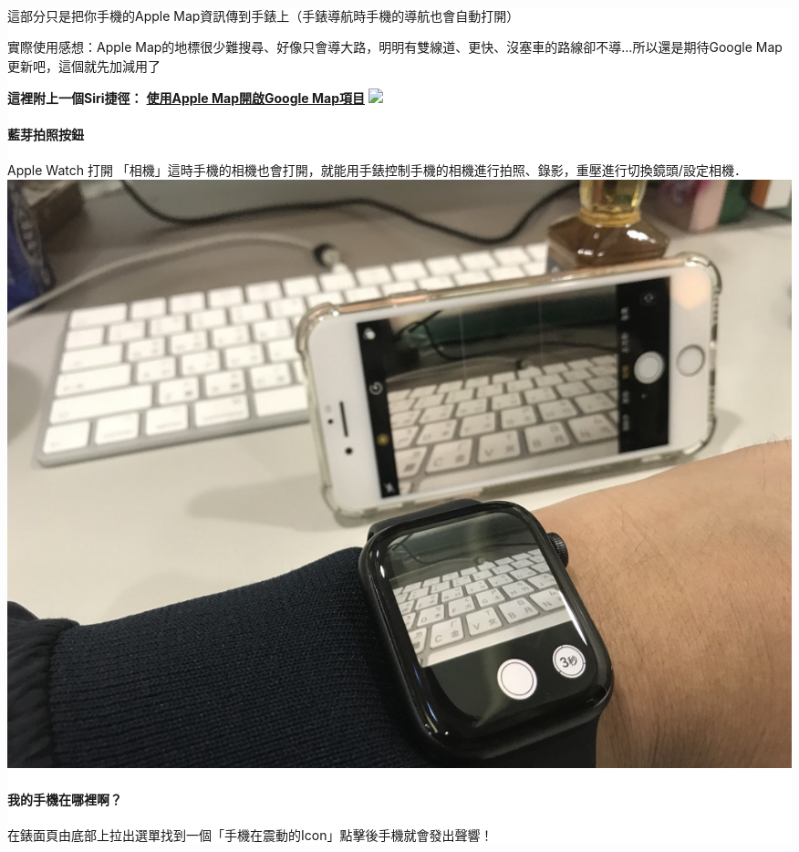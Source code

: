 這部分只是把你手機的Apple Map資訊傳到手錶上（手錶導航時手機的導航也會自動打開）

實際使用感想：Apple Map的地標很少難搜尋、好像只會導大路，明明有雙線道、更快、沒塞車的路線卻不導…所以還是期待Google Map更新吧，這個就先加減用了

 **這裡附上一個Siri捷徑：** [**使用Apple Map開啟Google Map項目**](https://www.icloud.com/shortcuts/4323b1653c6e4df2a1652535e7489773)
![](images/a2920e33e73e/1*mIQkQp3UGQ_PAofH3gLcJQ.gif "")
#### 藍芽拍照按鈕

Apple Watch 打開 「相機」這時手機的相機也會打開，就能用手錶控制手機的相機進行拍照、錄影，重壓進行切換鏡頭/設定相機．
![](images/a2920e33e73e/1*nM3Vmpra-U8-daBnLfkhUw.jpeg "")
#### 我的手機在哪裡啊？

在錶面頁由底部上拉出選單找到一個「手機在震動的Icon」點擊後手機就會發出聲響！